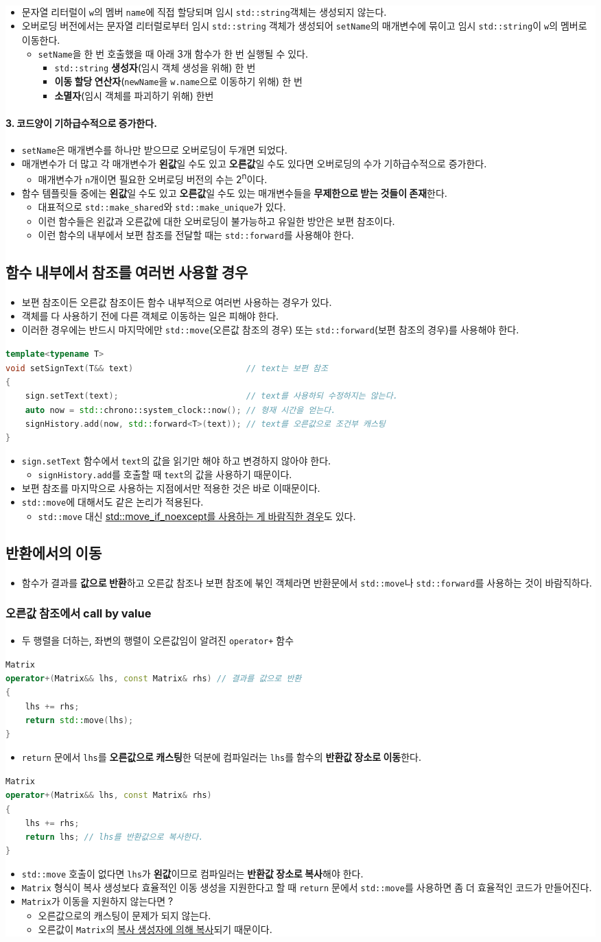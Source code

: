   - 문자열 리터럴이 `w`의 멤버 `name`에 직접 할당되며 임시 `std::string`객체는 생성되지 않는다.
- 오버로딩 버전에서는 문자열 리터럴로부터 임시 `std::string` 객체가 생성되어 `setName`의 매개변수에 묶이고 임시 `std::string`이 `w`의 멤버로 이동한다.
  - `setName`을 한 번 호출했을 때 아래 3개 함수가 한 번 실행될 수 있다. 
    - `std::string` **생성자**(임시 객체 생성을 위해) 한 번
    - **이동 할당 연산자**(`newName`을 `w.name`으로 이동하기 위해) 한 번
    - **소멸자**(임시 객체를 파괴하기 위해) 한번

#### 3. 코드양이 기하급수적으로 증가한다.
- `setName`은 매개변수를 하나만 받으므로 오버로딩이 두개면 되었다.
- 매개변수가 더 많고 각 매개변수가 **왼값**일 수도 있고 **오른값**일 수도 있다면 오버로딩의 수가 기하급수적으로 증가한다.
  - 매개변수가 `n`개이면 필요한 오버로딩 버전의 수는 2<sup>n</sup>이다.
- 함수 템플릿들 중에는 **왼값**일 수도 있고 **오른값**일 수도 있는 매개변수들을 **무제한으로 받는 것들이 존재**한다.
  - 대표적으로 `std::make_shared`와 `std::make_unique`가 있다.
  - 이런 함수들은 왼값과 오른값에 대한 오버로딩이 불가능하고 유일한 방안은 보편 참조이다.
  - 이런 함수의 내부에서 보편 참조를 전달할 때는 `std::forward`를 사용해야 한다. 

## 함수 내부에서 참조를 여러번 사용할 경우
- 보편 참조이든 오른값 참조이든 함수 내부적으로 여러번 사용하는 경우가 있다.
- 객체를 다 사용하기 전에 다른 객체로 이동하는 일은 피해야 한다.
- 이러한 경우에는 반드시 마지막에만 `std::move`(오른값 참조의 경우) 또는 `std::forward`(보편 참조의 경우)를 사용해야 한다.
```cpp
template<typename T>
void setSignText(T&& text)                       // text는 보편 참조
{
    sign.setText(text);                          // text를 사용하되 수정하지는 않는다.
    auto now = std::chrono::system_clock::now(); // 형재 시간을 얻는다.
    signHistory.add(now, std::forward<T>(text)); // text를 오른값으로 조건부 캐스팅
}
```
- `sign.setText` 함수에서 `text`의 값을 읽기만 해야 하고 변경하지 않아야 한다.
  - `signHistory.add`를 호출할 때 `text`의 값을 사용하기 때문이다.
- 보편 참조를 마지막으로 사용하는 지점에서만 적용한 것은 바로 이때문이다.
- `std::move`에 대해서도 같은 논리가 적용된다.
  - `std::move` 대신 [std::move_if_noexcept를 사용하는 게 바람직한 경우](/Chapter3/Item14.md)도 있다.

## 반환에서의 이동
- 함수가 결과를 **값으로 반환**하고 오른값 참조나 보편 참조에 붂인 객체라면 반환문에서 `std::move`나 `std::forward`를 사용하는 것이 바람직하다.

### 오른값 참조에서 call by value
- 두 행렬을 더하는, 좌변의 행렬이 오른값임이 알려진 `operator+` 함수
```cpp
Matrix
operator+(Matrix&& lhs, const Matrix& rhs) // 결과를 값으로 반환
{
    lhs += rhs;
    return std::move(lhs);
}
```
- `return` 문에서 `lhs`를 **오른값으로 캐스팅**한 덕분에 컴파일러는 `lhs`를 함수의 **반환값 장소로 이동**한다.
```cpp
Matrix
operator+(Matrix&& lhs, const Matrix& rhs)
{
    lhs += rhs;
    return lhs; // lhs를 반환값으로 복사한다.
}
```
- `std::move` 호출이 없다면 `lhs`가 **왼값**이므로 컴파일러는 **반환값 장소로 복사**해야 한다.
- `Matrix` 형식이 복사 생성보다 효율적인 이동 생성을 지원한다고 할 때 `return` 문에서 `std::move`를 사용하면 좀 더 효율적인 코드가 만들어진다.
- `Matrix`가 이동을 지원하지 않는다면 ?
  - 오른값으로의 캐스팅이 문제가 되지 않는다.
  - 오른값이 `Matrix`의 [복사 생성자에 의해 복사](/Chapter5/Item23.md)되기 때문이다.